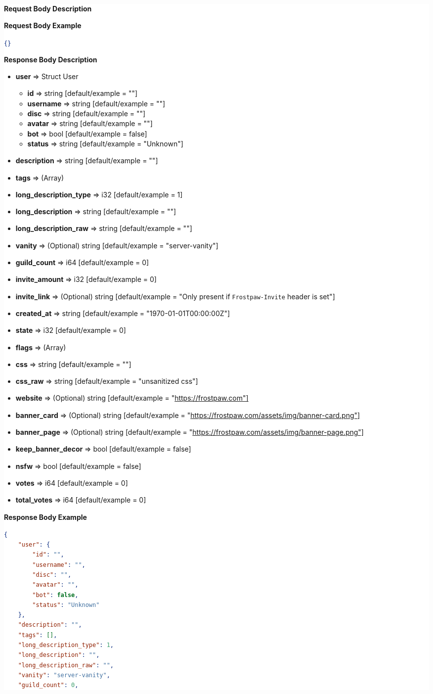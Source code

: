 

**Request Body Description**




**Request Body Example**

```json
{}
```

**Response Body Description**

- **user** => Struct User 
	- **id** => string [default/example = ""]
	- **username** => string [default/example = ""]
	- **disc** => string [default/example = ""]
	- **avatar** => string [default/example = ""]
	- **bot** => bool [default/example = false]
	- **status** => string [default/example = "Unknown"]



- **description** => string [default/example = ""]
- **tags** => (Array) 
- **long_description_type** => i32 [default/example = 1]
- **long_description** => string [default/example = ""]
- **long_description_raw** => string [default/example = ""]
- **vanity** => (Optional) string [default/example = "server-vanity"]
- **guild_count** => i64 [default/example = 0]
- **invite_amount** => i32 [default/example = 0]
- **invite_link** => (Optional) string [default/example = "Only present if ``Frostpaw-Invite`` header is set"]
- **created_at** => string [default/example = "1970-01-01T00:00:00Z"]
- **state** => i32 [default/example = 0]
- **flags** => (Array) 
- **css** => string [default/example = ""]
- **css_raw** => string [default/example = "unsanitized css"]
- **website** => (Optional) string [default/example = "https://frostpaw.com"]
- **banner_card** => (Optional) string [default/example = "https://frostpaw.com/assets/img/banner-card.png"]
- **banner_page** => (Optional) string [default/example = "https://frostpaw.com/assets/img/banner-page.png"]
- **keep_banner_decor** => bool [default/example = false]
- **nsfw** => bool [default/example = false]
- **votes** => i64 [default/example = 0]
- **total_votes** => i64 [default/example = 0]



**Response Body Example**

```json
{
    "user": {
        "id": "",
        "username": "",
        "disc": "",
        "avatar": "",
        "bot": false,
        "status": "Unknown"
    },
    "description": "",
    "tags": [],
    "long_description_type": 1,
    "long_description": "",
    "long_description_raw": "",
    "vanity": "server-vanity",
    "guild_count": 0,
```